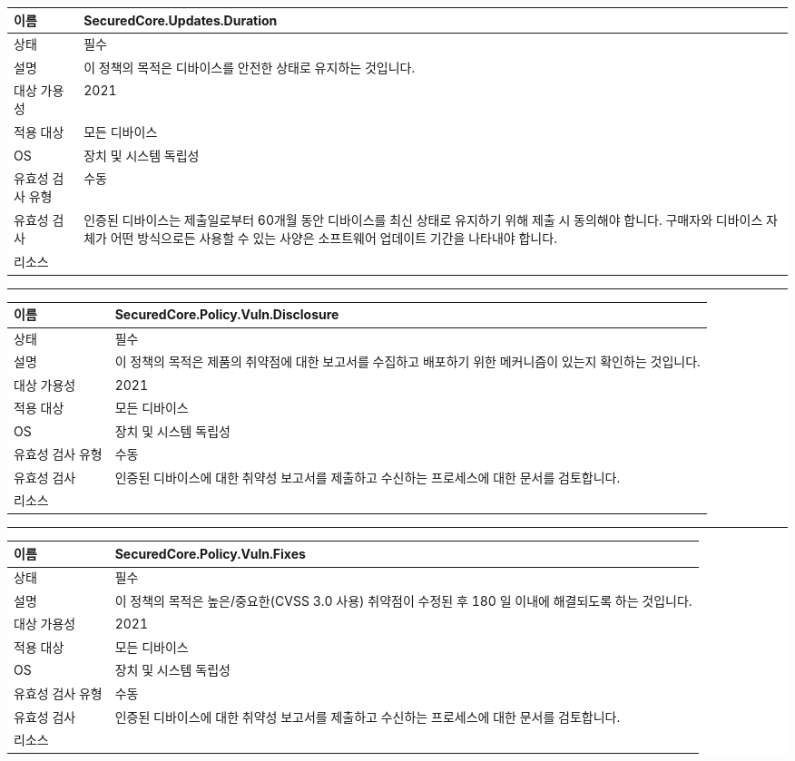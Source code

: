 |이름|SecuredCore.Updates.Duration|
|:---|:---|
|상태|필수|
|설명|이 정책의 목적은 디바이스를 안전한 상태로 유지하는 것입니다.|
|대상 가용성|2021|
|적용 대상|모든 디바이스|
|OS|장치 및 시스템 독립성|
|유효성 검사 유형|수동|
|유효성 검사|인증된 디바이스는 제출일로부터 60개월 동안 디바이스를 최신 상태로 유지하기 위해 제출 시 동의해야 합니다. 구매자와 디바이스 자체가 어떤 방식으로든 사용할 수 있는 사양은 소프트웨어 업데이트 기간을 나타내야 합니다.|
|리소스||

---
|이름|SecuredCore.Policy.Vuln.Disclosure|
|:---|:---|
|상태|필수|
|설명|이 정책의 목적은 제품의 취약점에 대한 보고서를 수집하고 배포하기 위한 메커니즘이 있는지 확인하는 것입니다.|
|대상 가용성|2021|
|적용 대상|모든 디바이스|
|OS|장치 및 시스템 독립성|
|유효성 검사 유형|수동|
|유효성 검사|인증된 디바이스에 대한 취약성 보고서를 제출하고 수신하는 프로세스에 대한 문서를 검토합니다.|
|리소스||

---
|이름|SecuredCore.Policy.Vuln.Fixes|
|:---|:---|
|상태|필수|
|설명|이 정책의 목적은 높은/중요한(CVSS 3.0 사용) 취약점이 수정된 후 180 일 이내에 해결되도록 하는 것입니다.|
|대상 가용성|2021|
|적용 대상|모든 디바이스|
|OS|장치 및 시스템 독립성|
|유효성 검사 유형|수동|
|유효성 검사|인증된 디바이스에 대한 취약성 보고서를 제출하고 수신하는 프로세스에 대한 문서를 검토합니다.|
|리소스||
